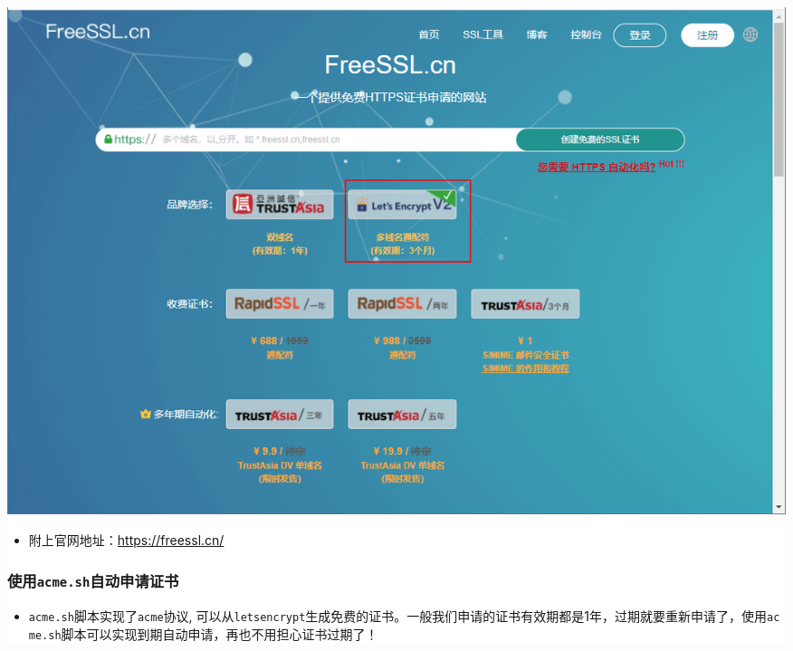 ![](../images/nginx_https_start_08.png)

- 附上官网地址：https://freessl.cn/

### 使用`acme.sh`自动申请证书

- `acme.sh`脚本实现了`acme`协议, 可以从`letsencrypt`生成免费的证书。一般我们申请的证书有效期都是1年，过期就要重新申请了，使用`acme.sh`脚本可以实现到期自动申请，再也不用担心证书过期了！
